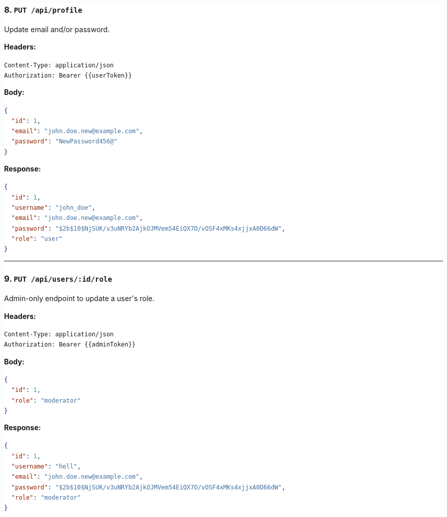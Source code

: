 ### 8. `PUT /api/profile`

Update email and/or password.

**Headers:**

```
Content-Type: application/json
Authorization: Bearer {{userToken}}
```

**Body:**

```json
{
  "id": 1,
  "email": "john.doe.new@example.com",
  "password": "NewPassword456@"
}
```

**Response:**

```json
{
  "id": 1,
  "username": "john_doe",
  "email": "john.doe.new@example.com",
  "password": "$2b$10$NjSUK/v3uNRYb2AjkOJMVem54EiQX7O/vOSF4xMKs4xjjxA0D66dW",
  "role": "user"
}
```

---

### 9. `PUT /api/users/:id/role`

Admin-only endpoint to update a user's role.

**Headers:**

```
Content-Type: application/json
Authorization: Bearer {{adminToken}}
```

**Body:**

```json
{
  "id": 1,
  "role": "moderator"
}
```

**Response:**

```json
{
  "id": 1,
  "username": "hell",
  "email": "john.doe.new@example.com",
  "password": "$2b$10$NjSUK/v3uNRYb2AjkOJMVem54EiQX7O/vOSF4xMKs4xjjxA0D66dW",
  "role": "moderator"
}
```
